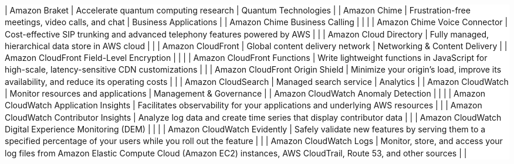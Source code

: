 | Amazon Braket                                                                                                                                  | Accelerate quantum computing research                                                                                                                         | Quantum Technologies             |
| Amazon Chime                                                                                                                                   | Frustration-free meetings, video calls, and chat                                                                                                              | Business Applications            |
| Amazon Chime Business Calling                                                                                                                  |                                                                                                                                                               |                                  |
| Amazon Chime Voice Connector                                                                                                                   | Cost-effective SIP trunking and advanced telephony features powered by AWS                                                                                    |                                  |
| Amazon Cloud Directory                                                                                                                         | Fully managed, hierarchical data store in AWS cloud                                                                                                           |                                  |
| Amazon CloudFront                                                                                                                              | Global content delivery network                                                                                                                               | Networking & Content Delivery    |
| Amazon CloudFront Field-Level Encryption                                                                                                       |                                                                                                                                                               |                                  |
| Amazon CloudFront Functions                                                                                                                    | Write lightweight functions in JavaScript for high-scale, latency-sensitive CDN customizations                                                                |                                  |
| Amazon CloudFront Origin Shield                                                                                                                | Minimize your origin’s load, improve its availability, and reduce its operating costs                                                                         |                                  |
| Amazon CloudSearch                                                                                                                             | Managed search service                                                                                                                                        | Analytics                        |
| Amazon CloudWatch                                                                                                                              | Monitor resources and applications                                                                                                                            | Management & Governance          |
| Amazon CloudWatch Anomaly Detection                                                                                                            |                                                                                                                                                               |                                  |
| Amazon CloudWatch Application Insights                                                                                                         | Facilitates observability for your applications and underlying AWS resources                                                                                  |                                  |
| Amazon CloudWatch Contributor Insights                                                                                                         | Analyze log data and create time series that display contributor data                                                                                         |                                  |
| Amazon CloudWatch Digital Experience Monitoring (DEM)                                                                                          |                                                                                                                                                               |                                  |
| Amazon CloudWatch Evidently                                                                                                                    | Safely validate new features by serving them to a specified percentage of your users while you roll out the feature                                           |                                  |
| Amazon CloudWatch Logs                                                                                                                         | Monitor, store, and access your log files from Amazon Elastic Compute Cloud (Amazon EC2) instances, AWS CloudTrail, Route 53, and other sources               |                                  |
